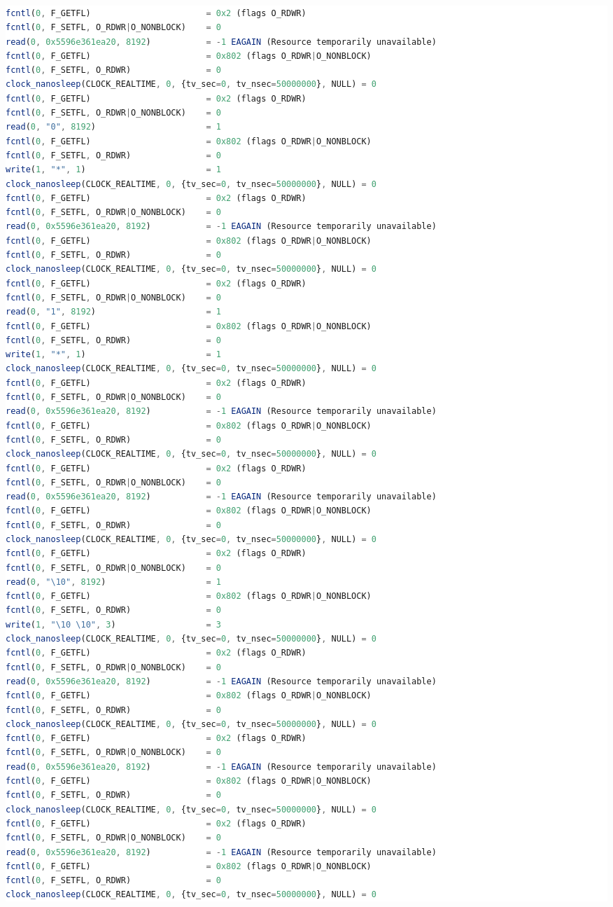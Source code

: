 ```jsx
fcntl(0, F_GETFL)                       = 0x2 (flags O_RDWR)
fcntl(0, F_SETFL, O_RDWR|O_NONBLOCK)    = 0
read(0, 0x5596e361ea20, 8192)           = -1 EAGAIN (Resource temporarily unavailable)
fcntl(0, F_GETFL)                       = 0x802 (flags O_RDWR|O_NONBLOCK)
fcntl(0, F_SETFL, O_RDWR)               = 0
clock_nanosleep(CLOCK_REALTIME, 0, {tv_sec=0, tv_nsec=50000000}, NULL) = 0
fcntl(0, F_GETFL)                       = 0x2 (flags O_RDWR)
fcntl(0, F_SETFL, O_RDWR|O_NONBLOCK)    = 0
read(0, "0", 8192)                      = 1
fcntl(0, F_GETFL)                       = 0x802 (flags O_RDWR|O_NONBLOCK)
fcntl(0, F_SETFL, O_RDWR)               = 0
write(1, "*", 1)                        = 1
clock_nanosleep(CLOCK_REALTIME, 0, {tv_sec=0, tv_nsec=50000000}, NULL) = 0
fcntl(0, F_GETFL)                       = 0x2 (flags O_RDWR)
fcntl(0, F_SETFL, O_RDWR|O_NONBLOCK)    = 0
read(0, 0x5596e361ea20, 8192)           = -1 EAGAIN (Resource temporarily unavailable)
fcntl(0, F_GETFL)                       = 0x802 (flags O_RDWR|O_NONBLOCK)
fcntl(0, F_SETFL, O_RDWR)               = 0
clock_nanosleep(CLOCK_REALTIME, 0, {tv_sec=0, tv_nsec=50000000}, NULL) = 0
fcntl(0, F_GETFL)                       = 0x2 (flags O_RDWR)
fcntl(0, F_SETFL, O_RDWR|O_NONBLOCK)    = 0
read(0, "1", 8192)                      = 1
fcntl(0, F_GETFL)                       = 0x802 (flags O_RDWR|O_NONBLOCK)
fcntl(0, F_SETFL, O_RDWR)               = 0
write(1, "*", 1)                        = 1
clock_nanosleep(CLOCK_REALTIME, 0, {tv_sec=0, tv_nsec=50000000}, NULL) = 0
fcntl(0, F_GETFL)                       = 0x2 (flags O_RDWR)
fcntl(0, F_SETFL, O_RDWR|O_NONBLOCK)    = 0
read(0, 0x5596e361ea20, 8192)           = -1 EAGAIN (Resource temporarily unavailable)
fcntl(0, F_GETFL)                       = 0x802 (flags O_RDWR|O_NONBLOCK)
fcntl(0, F_SETFL, O_RDWR)               = 0
clock_nanosleep(CLOCK_REALTIME, 0, {tv_sec=0, tv_nsec=50000000}, NULL) = 0
fcntl(0, F_GETFL)                       = 0x2 (flags O_RDWR)
fcntl(0, F_SETFL, O_RDWR|O_NONBLOCK)    = 0
read(0, 0x5596e361ea20, 8192)           = -1 EAGAIN (Resource temporarily unavailable)
fcntl(0, F_GETFL)                       = 0x802 (flags O_RDWR|O_NONBLOCK)
fcntl(0, F_SETFL, O_RDWR)               = 0
clock_nanosleep(CLOCK_REALTIME, 0, {tv_sec=0, tv_nsec=50000000}, NULL) = 0
fcntl(0, F_GETFL)                       = 0x2 (flags O_RDWR)
fcntl(0, F_SETFL, O_RDWR|O_NONBLOCK)    = 0
read(0, "\10", 8192)                    = 1
fcntl(0, F_GETFL)                       = 0x802 (flags O_RDWR|O_NONBLOCK)
fcntl(0, F_SETFL, O_RDWR)               = 0
write(1, "\10 \10", 3)                  = 3
clock_nanosleep(CLOCK_REALTIME, 0, {tv_sec=0, tv_nsec=50000000}, NULL) = 0
fcntl(0, F_GETFL)                       = 0x2 (flags O_RDWR)
fcntl(0, F_SETFL, O_RDWR|O_NONBLOCK)    = 0
read(0, 0x5596e361ea20, 8192)           = -1 EAGAIN (Resource temporarily unavailable)
fcntl(0, F_GETFL)                       = 0x802 (flags O_RDWR|O_NONBLOCK)
fcntl(0, F_SETFL, O_RDWR)               = 0
clock_nanosleep(CLOCK_REALTIME, 0, {tv_sec=0, tv_nsec=50000000}, NULL) = 0
fcntl(0, F_GETFL)                       = 0x2 (flags O_RDWR)
fcntl(0, F_SETFL, O_RDWR|O_NONBLOCK)    = 0
read(0, 0x5596e361ea20, 8192)           = -1 EAGAIN (Resource temporarily unavailable)
fcntl(0, F_GETFL)                       = 0x802 (flags O_RDWR|O_NONBLOCK)
fcntl(0, F_SETFL, O_RDWR)               = 0
clock_nanosleep(CLOCK_REALTIME, 0, {tv_sec=0, tv_nsec=50000000}, NULL) = 0
fcntl(0, F_GETFL)                       = 0x2 (flags O_RDWR)
fcntl(0, F_SETFL, O_RDWR|O_NONBLOCK)    = 0
read(0, 0x5596e361ea20, 8192)           = -1 EAGAIN (Resource temporarily unavailable)
fcntl(0, F_GETFL)                       = 0x802 (flags O_RDWR|O_NONBLOCK)
fcntl(0, F_SETFL, O_RDWR)               = 0
clock_nanosleep(CLOCK_REALTIME, 0, {tv_sec=0, tv_nsec=50000000}, NULL) = 0
```